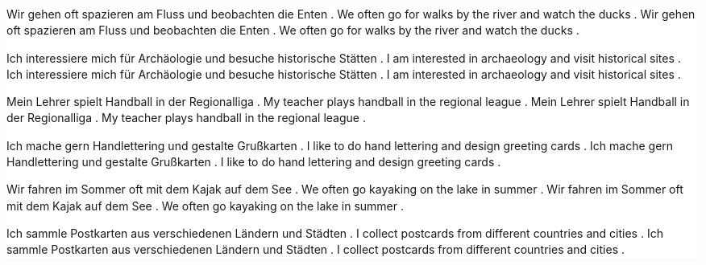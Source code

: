 Wir gehen oft spazieren am Fluss und beobachten die Enten . We often go for walks by the river and watch the ducks . Wir gehen oft spazieren am Fluss und beobachten die Enten . We often go for walks by the river and watch the ducks .

Ich interessiere mich für Archäologie und besuche historische Stätten . I am interested in archaeology and visit historical sites . Ich interessiere mich für Archäologie und besuche historische Stätten . I am interested in archaeology and visit historical sites .

Mein Lehrer spielt Handball in der Regionalliga . My teacher plays handball in the regional league . Mein Lehrer spielt Handball in der Regionalliga . My teacher plays handball in the regional league .

Ich mache gern Handlettering und gestalte Grußkarten . I like to do hand lettering and design greeting cards . Ich mache gern Handlettering und gestalte Grußkarten . I like to do hand lettering and design greeting cards .

Wir fahren im Sommer oft mit dem Kajak auf dem See . We often go kayaking on the lake in summer . Wir fahren im Sommer oft mit dem Kajak auf dem See . We often go kayaking on the lake in summer .

Ich sammle Postkarten aus verschiedenen Ländern und Städten . I collect postcards from different countries and cities . Ich sammle Postkarten aus verschiedenen Ländern und Städten . I collect postcards from different countries and cities .
